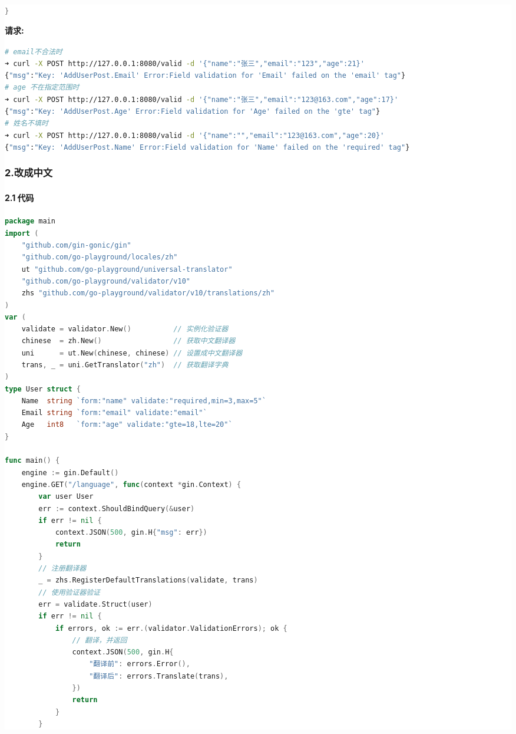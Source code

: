 ```go
}
```

**请求:**

```bash
# email不合法时
➜ curl -X POST http://127.0.0.1:8080/valid -d '{"name":"张三","email":"123","age":21}'
{"msg":"Key: 'AddUserPost.Email' Error:Field validation for 'Email' failed on the 'email' tag"}
# age 不在指定范围时
➜ curl -X POST http://127.0.0.1:8080/valid -d '{"name":"张三","email":"123@163.com","age":17}'
{"msg":"Key: 'AddUserPost.Age' Error:Field validation for 'Age' failed on the 'gte' tag"}
# 姓名不填时
➜ curl -X POST http://127.0.0.1:8080/valid -d '{"name":"","email":"123@163.com","age":20}'
{"msg":"Key: 'AddUserPost.Name' Error:Field validation for 'Name' failed on the 'required' tag"}
```

### 2.改成中文

#### 2.1 代码

```go
package main
import (
	"github.com/gin-gonic/gin"
	"github.com/go-playground/locales/zh"
	ut "github.com/go-playground/universal-translator"
	"github.com/go-playground/validator/v10"
	zhs "github.com/go-playground/validator/v10/translations/zh"
)
var (
	validate = validator.New()          // 实例化验证器
	chinese  = zh.New()                 // 获取中文翻译器
	uni      = ut.New(chinese, chinese) // 设置成中文翻译器
	trans, _ = uni.GetTranslator("zh")  // 获取翻译字典
)
type User struct {
	Name  string `form:"name" validate:"required,min=3,max=5"`
	Email string `form:"email" validate:"email"`
	Age   int8   `form:"age" validate:"gte=18,lte=20"`
}

func main() {
	engine := gin.Default()
	engine.GET("/language", func(context *gin.Context) {
		var user User
		err := context.ShouldBindQuery(&user)
		if err != nil {
			context.JSON(500, gin.H{"msg": err})
			return
		}
		// 注册翻译器
		_ = zhs.RegisterDefaultTranslations(validate, trans)
		// 使用验证器验证
		err = validate.Struct(user)
		if err != nil {
			if errors, ok := err.(validator.ValidationErrors); ok {
				// 翻译，并返回
				context.JSON(500, gin.H{
					"翻译前": errors.Error(),
					"翻译后": errors.Translate(trans),
				})
				return
			}
		}
```